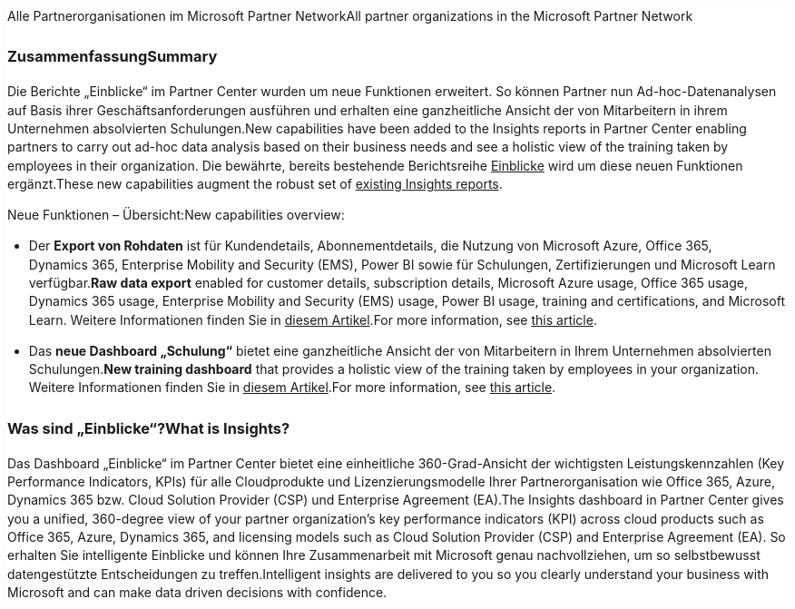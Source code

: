 <span data-ttu-id="acaab-201">Alle Partnerorganisationen im Microsoft Partner Network</span><span class="sxs-lookup"><span data-stu-id="acaab-201">All partner organizations in the Microsoft Partner Network</span></span> 

### <a name="summary"></a><span data-ttu-id="acaab-202">Zusammenfassung</span><span class="sxs-lookup"><span data-stu-id="acaab-202">Summary</span></span>

<span data-ttu-id="acaab-203">Die Berichte „Einblicke“ im Partner Center wurden um neue Funktionen erweitert. So können Partner nun Ad-hoc-Datenanalysen auf Basis ihrer Geschäftsanforderungen ausführen und erhalten eine ganzheitliche Ansicht der von Mitarbeitern in ihrem Unternehmen absolvierten Schulungen.</span><span class="sxs-lookup"><span data-stu-id="acaab-203">New capabilities have been added to the Insights reports in Partner Center enabling partners to carry out ad-hoc data analysis based on their business needs and see a holistic view of the training taken by employees in their organization.</span></span>  <span data-ttu-id="acaab-204">Die bewährte, bereits bestehende Berichtsreihe [Einblicke](../partner-center-insights.md) wird um diese neuen Funktionen ergänzt.</span><span class="sxs-lookup"><span data-stu-id="acaab-204">These new capabilities augment the robust set of [existing Insights reports](../partner-center-insights.md).</span></span>

<span data-ttu-id="acaab-205">Neue Funktionen – Übersicht:</span><span class="sxs-lookup"><span data-stu-id="acaab-205">New capabilities overview:</span></span>

- <span data-ttu-id="acaab-206">Der **Export von Rohdaten** ist für Kundendetails, Abonnementdetails, die Nutzung von Microsoft Azure, Office 365, Dynamics 365, Enterprise Mobility and Security (EMS), Power BI sowie für Schulungen, Zertifizierungen und Microsoft Learn verfügbar.</span><span class="sxs-lookup"><span data-stu-id="acaab-206">**Raw data export** enabled for customer details, subscription details, Microsoft Azure usage, Office 365 usage, Dynamics 365 usage, Enterprise Mobility and Security (EMS) usage, Power BI usage, training and certifications, and Microsoft Learn.</span></span> <span data-ttu-id="acaab-207">Weitere Informationen finden Sie in [diesem Artikel](../pci-download-reports.md).</span><span class="sxs-lookup"><span data-stu-id="acaab-207">For more information, see [this article](../pci-download-reports.md).</span></span>

- <span data-ttu-id="acaab-208">Das **neue Dashboard „Schulung“** bietet eine ganzheitliche Ansicht der von Mitarbeitern in Ihrem Unternehmen absolvierten Schulungen.</span><span class="sxs-lookup"><span data-stu-id="acaab-208">**New training dashboard** that provides a holistic view of the training taken by employees in your organization.</span></span> <span data-ttu-id="acaab-209">Weitere Informationen finden Sie in [diesem Artikel](../pci-training-dashboard.md).</span><span class="sxs-lookup"><span data-stu-id="acaab-209">For more information, see [this article](../pci-training-dashboard.md).</span></span>

### <a name="what-is-insights"></a><span data-ttu-id="acaab-210">Was sind „Einblicke“?</span><span class="sxs-lookup"><span data-stu-id="acaab-210">What is Insights?</span></span>

<span data-ttu-id="acaab-211">Das Dashboard „Einblicke“ im Partner Center bietet eine einheitliche 360-Grad-Ansicht der wichtigsten Leistungskennzahlen (Key Performance Indicators, KPIs) für alle Cloudprodukte und Lizenzierungsmodelle Ihrer Partnerorganisation wie Office 365, Azure, Dynamics 365 bzw. Cloud Solution Provider (CSP) und Enterprise Agreement (EA).</span><span class="sxs-lookup"><span data-stu-id="acaab-211">The Insights dashboard in Partner Center gives you a unified, 360-degree view of your partner organization’s key performance indicators (KPI) across cloud products such as Office 365, Azure, Dynamics 365, and licensing models such as Cloud Solution Provider (CSP) and Enterprise Agreement (EA).</span></span> <span data-ttu-id="acaab-212">So erhalten Sie intelligente Einblicke und können Ihre Zusammenarbeit mit Microsoft genau nachvollziehen, um so selbstbewusst datengestützte Entscheidungen zu treffen.</span><span class="sxs-lookup"><span data-stu-id="acaab-212">Intelligent insights are delivered to you so you clearly understand your business with Microsoft and can make data driven decisions with confidence.</span></span>   
